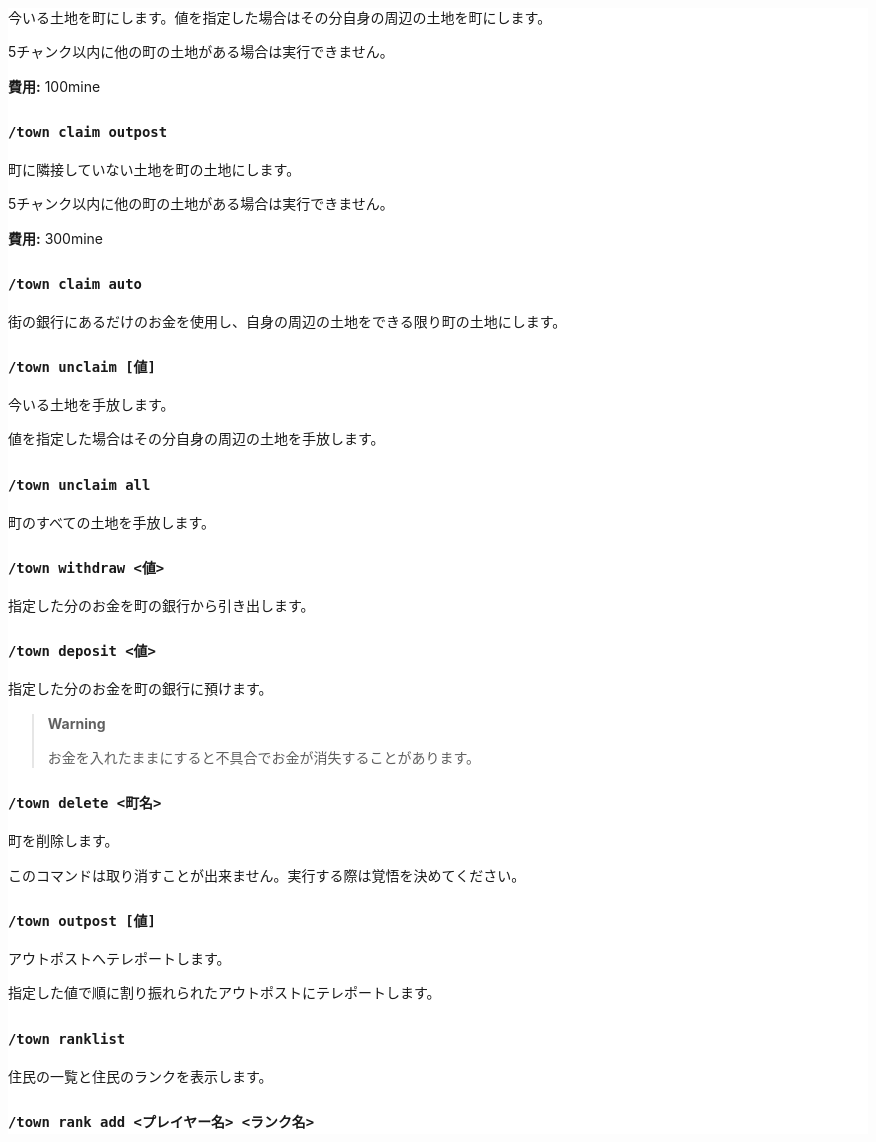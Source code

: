 今いる土地を町にします。値を指定した場合はその分自身の周辺の土地を町にします。

5チャンク以内に他の町の土地がある場合は実行できません。

**費用:** 100mine

### `/town claim outpost`

町に隣接していない土地を町の土地にします。

5チャンク以内に他の町の土地がある場合は実行できません。

**費用:** 300mine

### `/town claim auto`

街の銀行にあるだけのお金を使用し、自身の周辺の土地をできる限り町の土地にします。

### `/town unclaim [値]`

今いる土地を手放します。

値を指定した場合はその分自身の周辺の土地を手放します。

### `/town unclaim all`

町のすべての土地を手放します。

### `/town withdraw <値>`

指定した分のお金を町の銀行から引き出します。

### `/town deposit <値>`

指定した分のお金を町の銀行に預けます。

> **Warning**
>
> お金を入れたままにすると不具合でお金が消失することがあります。

### `/town delete <町名>`

町を削除します。

このコマンドは取り消すことが出来ません。実行する際は覚悟を決めてください。

### `/town outpost [値]`

アウトポストへテレポートします。

指定した値で順に割り振れられたアウトポストにテレポートします。

### `/town ranklist`

住民の一覧と住民のランクを表示します。

### `/town rank add <プレイヤー名> <ランク名>`
